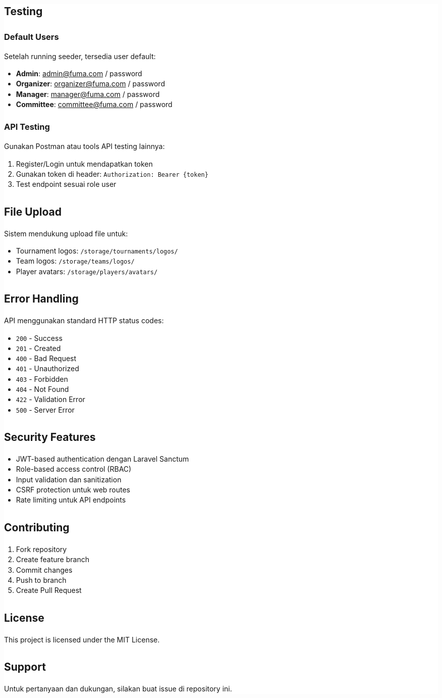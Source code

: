 ## Testing

### Default Users
Setelah running seeder, tersedia user default:

- **Admin**: admin@fuma.com / password
- **Organizer**: organizer@fuma.com / password
- **Manager**: manager@fuma.com / password
- **Committee**: committee@fuma.com / password

### API Testing
Gunakan Postman atau tools API testing lainnya:

1. Register/Login untuk mendapatkan token
2. Gunakan token di header: `Authorization: Bearer {token}`
3. Test endpoint sesuai role user

## File Upload

Sistem mendukung upload file untuk:
- Tournament logos: `/storage/tournaments/logos/`
- Team logos: `/storage/teams/logos/`
- Player avatars: `/storage/players/avatars/`

## Error Handling

API menggunakan standard HTTP status codes:
- `200` - Success
- `201` - Created
- `400` - Bad Request
- `401` - Unauthorized
- `403` - Forbidden
- `404` - Not Found
- `422` - Validation Error
- `500` - Server Error

## Security Features

- JWT-based authentication dengan Laravel Sanctum
- Role-based access control (RBAC)
- Input validation dan sanitization
- CSRF protection untuk web routes
- Rate limiting untuk API endpoints

## Contributing

1. Fork repository
2. Create feature branch
3. Commit changes
4. Push to branch
5. Create Pull Request

## License

This project is licensed under the MIT License.

## Support

Untuk pertanyaan dan dukungan, silakan buat issue di repository ini.

